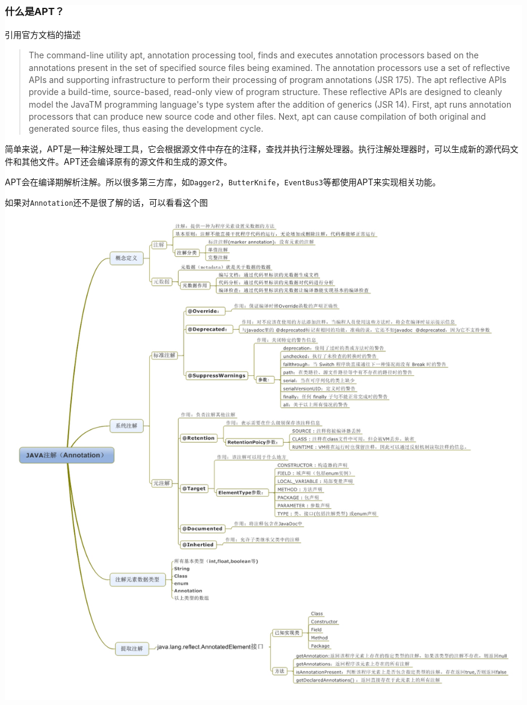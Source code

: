 ### 什么是APT？

引用官方文档的描述
> The command-line utility apt, annotation processing tool, finds and executes annotation processors based on the annotations present in the set of specified source files being examined. The annotation processors use a set of reflective APIs and supporting infrastructure to perform their processing of program annotations (JSR 175). The apt reflective APIs provide a build-time, source-based, read-only view of program structure. These reflective APIs are designed to cleanly model the JavaTM programming language's type system after the addition of generics (JSR 14). First, apt runs annotation processors that can produce new source code and other files. Next, apt can cause compilation of both original and generated source files, thus easing the development cycle.

简单来说，APT是一种注解处理工具，它会根据源文件中存在的注释，查找并执行注解处理器。执行注解处理器时，可以生成新的源代码文件和其他文件。APT还会编译原有的源文件和生成的源文件。

APT会在编译期解析注解。所以很多第三方库，如`Dagger2`，`ButterKnife`，`EventBus3`等都使用APT来实现相关功能。

如果对`Annotation`还不是很了解的话，可以看看这个图
![注解介绍](img/annotation_intro.jpg)
